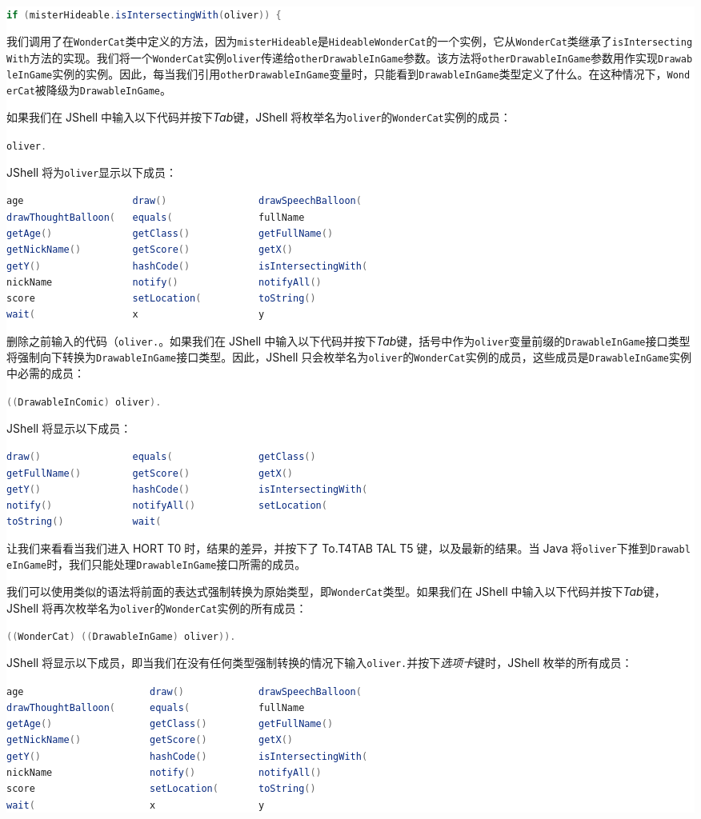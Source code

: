 ```java
if (misterHideable.isIntersectingWith(oliver)) {
```

我们调用了在`WonderCat`类中定义的方法，因为`misterHideable`是`HideableWonderCat`的一个实例，它从`WonderCat`类继承了`isIntersectingWith`方法的实现。我们将一个`WonderCat`实例`oliver`传递给`otherDrawableInGame`参数。该方法将`otherDrawableInGame`参数用作实现`DrawableInGame`实例的实例。因此，每当我们引用`otherDrawableInGame`变量时，只能看到`DrawableInGame`类型定义了什么。在这种情况下，`WonderCat`被降级为`DrawableInGame`。

如果我们在 JShell 中输入以下代码并按下*Tab*键，JShell 将枚举名为`oliver`的`WonderCat`实例的成员：

```java
oliver.
```

JShell 将为`oliver`显示以下成员：

```java
age                   draw()                drawSpeechBalloon(
drawThoughtBalloon(   equals(               fullName
getAge()              getClass()            getFullName()
getNickName()         getScore()            getX()
getY()                hashCode()            isIntersectingWith(
nickName              notify()              notifyAll()
score                 setLocation(          toString()
wait(                 x                     y

```

删除之前输入的代码（`oliver.`。如果我们在 JShell 中输入以下代码并按下*Tab*键，括号中作为`oliver`变量前缀的`DrawableInGame`接口类型将强制向下转换为`DrawableInGame`接口类型。因此，JShell 只会枚举名为`oliver`的`WonderCat`实例的成员，这些成员是`DrawableInGame`实例中必需的成员：

```java
((DrawableInComic) oliver).
```

JShell 将显示以下成员：

```java
draw()                equals(               getClass()
getFullName()         getScore()            getX()
getY()                hashCode()            isIntersectingWith(
notify()              notifyAll()           setLocation(
toString()            wait(

```

让我们来看看当我们进入 HORT T0 时，结果的差异，并按下了 To.T4TAB TAL T5 键，以及最新的结果。当 Java 将`oliver`下推到`DrawableInGame`时，我们只能处理`DrawableInGame`接口所需的成员。

我们可以使用类似的语法将前面的表达式强制转换为原始类型，即`WonderCat`类型。如果我们在 JShell 中输入以下代码并按下*Tab*键，JShell 将再次枚举名为`oliver`的`WonderCat`实例的所有成员：

```java
((WonderCat) ((DrawableInGame) oliver)).
```

JShell 将显示以下成员，即当我们在没有任何类型强制转换的情况下输入`oliver.`并按下*选项卡*键时，JShell 枚举的所有成员：

```java
age                      draw()             drawSpeechBalloon(
drawThoughtBalloon(      equals(            fullName
getAge()                 getClass()         getFullName()
getNickName()            getScore()         getX()
getY()                   hashCode()         isIntersectingWith(
nickName                 notify()           notifyAll()
score                    setLocation(       toString()
wait(                    x                  y

```
